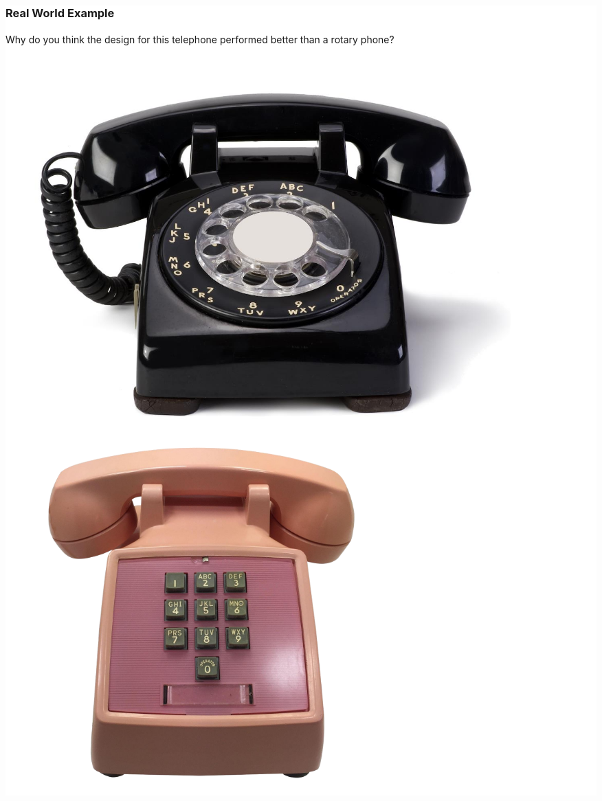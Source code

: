 ### Real World Example

Why do you think the design for this telephone performed better than a rotary phone?

![image-20200917140203469](images/lecture/image-20200917140203469.png)

![image-20200917140225462](images/lecture/image-20200917140225462.png)
